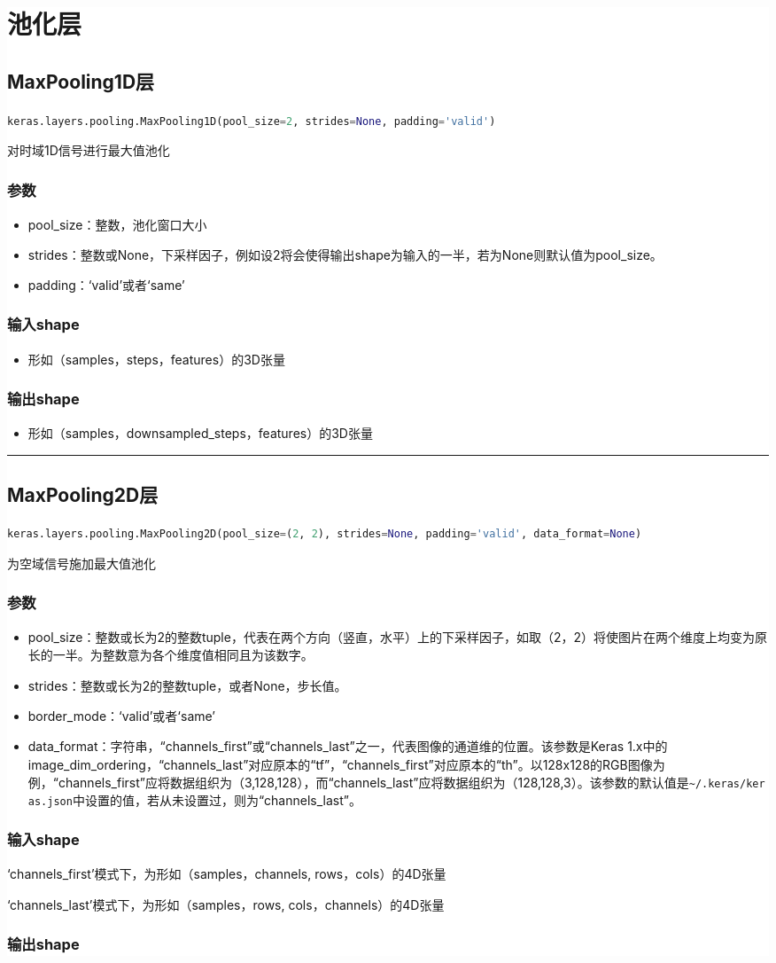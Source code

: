 # 池化层

## MaxPooling1D层
```python
keras.layers.pooling.MaxPooling1D(pool_size=2, strides=None, padding='valid')
```
对时域1D信号进行最大值池化

### 参数

* pool_size：整数，池化窗口大小

* strides：整数或None，下采样因子，例如设2将会使得输出shape为输入的一半，若为None则默认值为pool_size。

* padding：‘valid’或者‘same’
	
### 输入shape

* 形如（samples，steps，features）的3D张量

### 输出shape

* 形如（samples，downsampled_steps，features）的3D张量

***

## MaxPooling2D层
```python
keras.layers.pooling.MaxPooling2D(pool_size=(2, 2), strides=None, padding='valid', data_format=None)
```
为空域信号施加最大值池化

### 参数

* pool_size：整数或长为2的整数tuple，代表在两个方向（竖直，水平）上的下采样因子，如取（2，2）将使图片在两个维度上均变为原长的一半。为整数意为各个维度值相同且为该数字。

* strides：整数或长为2的整数tuple，或者None，步长值。

* border_mode：‘valid’或者‘same’


* data_format：字符串，“channels_first”或“channels_last”之一，代表图像的通道维的位置。该参数是Keras 1.x中的image_dim_ordering，“channels_last”对应原本的“tf”，“channels_first”对应原本的“th”。以128x128的RGB图像为例，“channels_first”应将数据组织为（3,128,128），而“channels_last”应将数据组织为（128,128,3）。该参数的默认值是```~/.keras/keras.json```中设置的值，若从未设置过，则为“channels_last”。

### 输入shape

‘channels_first’模式下，为形如（samples，channels, rows，cols）的4D张量

‘channels_last’模式下，为形如（samples，rows, cols，channels）的4D张量

### 输出shape
